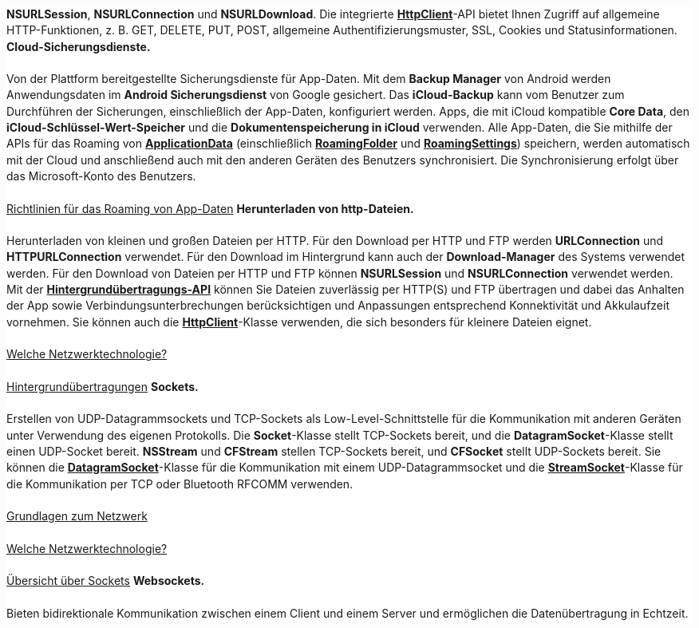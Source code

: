 <td align="left"><strong>NSURLSession</strong>, <strong>NSURLConnection</strong> und <strong>NSURLDownload</strong>.</td>
<td align="left">Die integrierte <strong><a href="https://docs.microsoft.com/uwp/api/Windows.Web.Http.HttpClient">HttpClient</a></strong>-API bietet Ihnen Zugriff auf allgemeine HTTP-Funktionen, z. B. GET, DELETE, PUT, POST, allgemeine Authentifizierungsmuster, SSL, Cookies und Statusinformationen.</td>
</tr>
<tr class="even">
<td align="left"><strong>Cloud-Sicherungsdienste.</strong>  <br><br>Von der Plattform bereitgestellte Sicherungsdienste für App-Daten.</td>
<td align="left">Mit dem <strong>Backup Manager</strong> von Android werden Anwendungsdaten im <strong>Android Sicherungsdienst</strong> von Google gesichert.</td>
<td align="left">Das <strong>iCloud-Backup</strong> kann vom Benutzer zum Durchführen der Sicherungen, einschließlich der App-Daten, konfiguriert werden. Apps, die mit iCloud kompatible <strong>Core Data</strong>, den <strong>iCloud-Schlüssel-Wert-Speicher</strong> und die <strong>Dokumentenspeicherung in iCloud</strong> verwenden.</td>
<td align="left">Alle App-Daten, die Sie mithilfe der APIs für das Roaming von <strong><a href="https://docs.microsoft.com/uwp/api/windows.storage.applicationdata">ApplicationData</a></strong> (einschließlich <strong><a href="https://docs.microsoft.com/uwp/api/windows.storage.applicationdata.roamingfolder">RoamingFolder</a></strong> und <a href="https://docs.microsoft.com/uwp/api/windows.storage.applicationdata.roamingsettings"><strong>RoamingSettings</strong></a>) speichern, werden automatisch mit der Cloud und anschließend auch mit den anderen Geräten des Benutzers synchronisiert. Die Synchronisierung erfolgt über das Microsoft-Konto des Benutzers.<br/><br/><a href="https://docs.microsoft.com/windows/uwp/design/app-settings/store-and-retrieve-app-data">Richtlinien für das Roaming von App-Daten</a></td>
</tr>
<tr class="odd" style="background-color: #f2f2f2">
<td align="left"><strong>Herunterladen von http-Dateien.</strong>  <br><br>Herunterladen von kleinen und großen Dateien per HTTP.</td>
<td align="left">Für den Download per HTTP und FTP werden <strong>URLConnection</strong> und <strong>HTTPURLConnection</strong> verwendet. Für den Download im Hintergrund kann auch der <strong>Download-Manager</strong> des Systems verwendet werden.</td>
<td align="left">Für den Download von Dateien per HTTP und FTP können <strong>NSURLSession</strong> und <strong>NSURLConnection</strong> verwendet werden.</td>
<td align="left">Mit der <strong><a href="https://docs.microsoft.com/uwp/api/windows.networking.backgroundtransfer">Hintergrundübertragungs-API</a></strong> können Sie Dateien zuverlässig per HTTP(S) und FTP übertragen und dabei das Anhalten der App sowie Verbindungsunterbrechungen berücksichtigen und Anpassungen entsprechend Konnektivität und Akkulaufzeit vornehmen. Sie können auch die <strong><a href="https://docs.microsoft.com/uwp/api/windows.web.http.httpclient">HttpClient</a></strong>-Klasse verwenden, die sich besonders für kleinere Dateien eignet.<br/><br/><a href="https://docs.microsoft.com/windows/uwp/networking/which-networking-technology">Welche Netzwerktechnologie?</a><br/><br/><a href="https://docs.microsoft.com/windows/uwp/networking/background-transfers">Hintergrundübertragungen</a></td>
</tr>
<tr class="even">
<td align="left"><strong>Sockets.</strong>  <br><br>Erstellen von UDP-Datagrammsockets und TCP-Sockets als Low-Level-Schnittstelle für die Kommunikation mit anderen Geräten unter Verwendung des eigenen Protokolls.</td>
<td align="left">Die <strong>Socket</strong>-Klasse stellt TCP-Sockets bereit, und die <strong>DatagramSocket</strong>-Klasse stellt einen UDP-Socket bereit.</td>
<td align="left"><strong>NSStream</strong> und <strong>CFStream</strong> stellen TCP-Sockets bereit, und <strong>CFSocket</strong> stellt UDP-Sockets bereit.</td>
<td align="left">Sie können die <strong><a href="https://docs.microsoft.com/uwp/api/Windows.Networking.Sockets.DatagramSocket">DatagramSocket</a></strong>-Klasse für die Kommunikation mit einem UDP-Datagrammsocket und die <strong><a href="https://docs.microsoft.com/uwp/api/Windows.Networking.Sockets.StreamSocket">StreamSocket</a></strong>-Klasse für die Kommunikation per TCP oder Bluetooth RFCOMM verwenden.<br/><br/><a href="https://docs.microsoft.com/windows/uwp/networking/networking-basics">Grundlagen zum Netzwerk</a><br/><br/><a href="https://docs.microsoft.com/windows/uwp/networking/which-networking-technology">Welche Netzwerktechnologie?</a><br/><br/><a href="https://docs.microsoft.com/windows/uwp/networking/sockets">Übersicht über Sockets</a></td>
</tr>
<tr class="odd" style="background-color: #f2f2f2">
<td align="left"><strong>Websockets.</strong>  <br><br>Bieten bidirektionale Kommunikation zwischen einem Client und einem Server und ermöglichen die Datenübertragung in Echtzeit.</td>